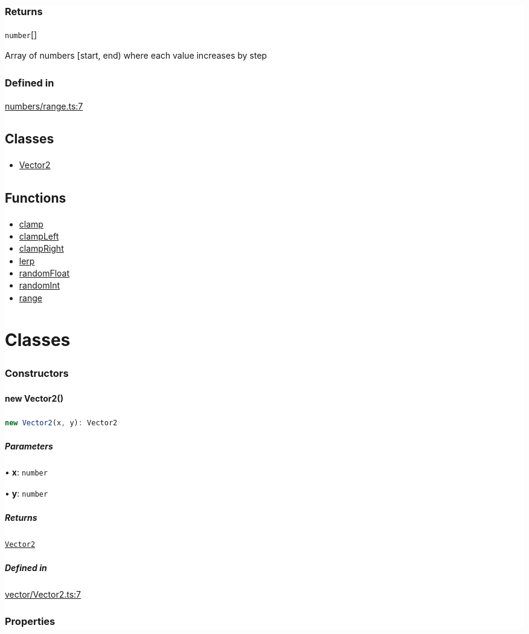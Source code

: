 ### Returns

`number`[]

Array of numbers [start, end) where each value increases by step

### Defined in

[numbers/range.ts:7](https://github.com/Tismas/naszos-utils/blob/5086318d62b92a321f809958417cda9a8c766a3f/src/numbers/range.ts#L7)

## Classes

- [Vector2](#classesvector2md)

## Functions

- [clamp](#functionsclampmd)
- [clampLeft](#functionsclampleftmd)
- [clampRight](#functionsclamprightmd)
- [lerp](#functionslerpmd)
- [randomFloat](#functionsrandomfloatmd)
- [randomInt](#functionsrandomintmd)
- [range](#functionsrangemd)

# Classes


<a name="classesvector2md"></a>

### Constructors

#### new Vector2()

```ts
new Vector2(x, y): Vector2
```

##### Parameters

• **x**: `number`

• **y**: `number`

##### Returns

[`Vector2`](#classesvector2md)

##### Defined in

[vector/Vector2.ts:7](https://github.com/Tismas/naszos-utils/blob/9a71c5a0416cc049a4f69cbeb82604980d2e32bf/src/vector/Vector2.ts#L7)

### Properties
